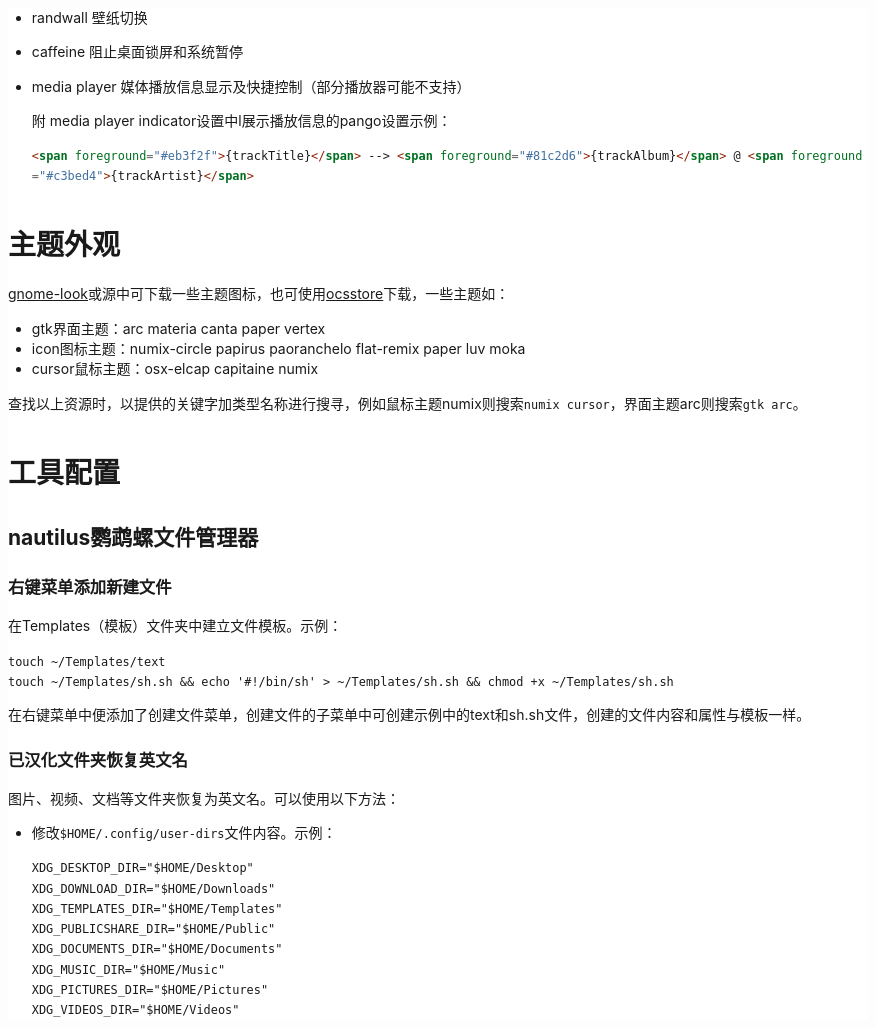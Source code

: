 - randwall     壁纸切换

- caffeine     阻止桌面锁屏和系统暂停

- media player  媒体播放信息显示及快捷控制（部分播放器可能不支持）

   附 media player indicator设置中l展示播放信息的pango设置示例：

   ```html
   <span foreground="#eb3f2f">{trackTitle}</span> --> <span foreground="#81c2d6">{trackAlbum}</span> @ <span foreground="#c3bed4">{trackArtist}</span>
   ```

# 主题外观

[gnome-look](gnome-look.org)或源中可下载一些主题图标，也可使用[ocsstore](https://www.linux-apps.com/p/1175480/)下载，一些主题如：

- gtk界面主题：arc materia canta paper vertex
- icon图标主题：numix-circle papirus paoranchelo flat-remix paper luv moka
- cursor鼠标主题：osx-elcap capitaine numix

查找以上资源时，以提供的关键字加类型名称进行搜寻，例如鼠标主题numix则搜索`numix cursor`，界面主题arc则搜索`gtk arc`。

# 工具配置

## nautilus鹦鹉螺文件管理器

### 右键菜单添加新建文件

在Templates（模板）文件夹中建立文件模板。示例：

```shell
touch ~/Templates/text
touch ~/Templates/sh.sh && echo '#!/bin/sh' > ~/Templates/sh.sh && chmod +x ~/Templates/sh.sh
```

在右键菜单中便添加了创建文件菜单，创建文件的子菜单中可创建示例中的text和sh.sh文件，创建的文件内容和属性与模板一样。

### 已汉化文件夹恢复英文名

图片、视频、文档等文件夹恢复为英文名。可以使用以下方法：

- 修改`$HOME/.config/user-dirs`文件内容。示例：

  ```shell
  XDG_DESKTOP_DIR="$HOME/Desktop"
  XDG_DOWNLOAD_DIR="$HOME/Downloads"
  XDG_TEMPLATES_DIR="$HOME/Templates"
  XDG_PUBLICSHARE_DIR="$HOME/Public"
  XDG_DOCUMENTS_DIR="$HOME/Documents"
  XDG_MUSIC_DIR="$HOME/Music"
  XDG_PICTURES_DIR="$HOME/Pictures"
  XDG_VIDEOS_DIR="$HOME/Videos"
  ```
